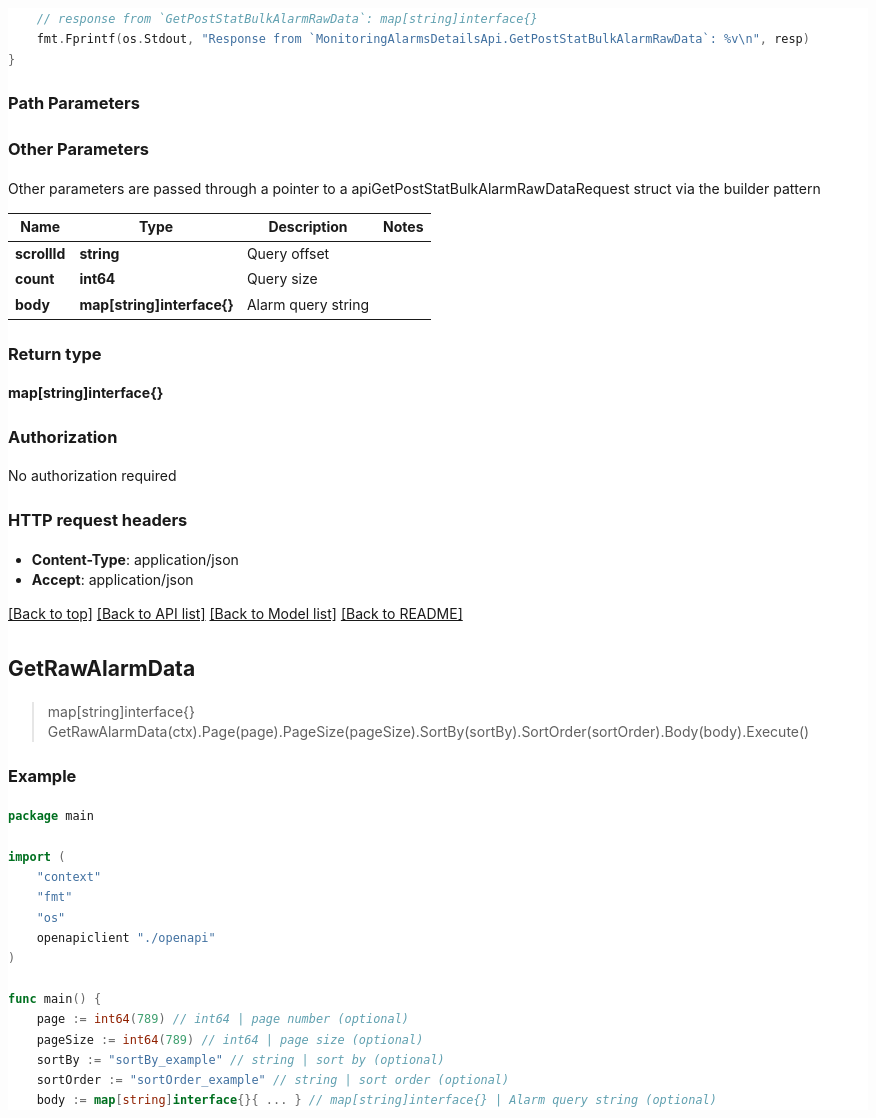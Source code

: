 ```go
    // response from `GetPostStatBulkAlarmRawData`: map[string]interface{}
    fmt.Fprintf(os.Stdout, "Response from `MonitoringAlarmsDetailsApi.GetPostStatBulkAlarmRawData`: %v\n", resp)
}
```

### Path Parameters



### Other Parameters

Other parameters are passed through a pointer to a apiGetPostStatBulkAlarmRawDataRequest struct via the builder pattern


Name | Type | Description  | Notes
------------- | ------------- | ------------- | -------------
 **scrollId** | **string** | Query offset | 
 **count** | **int64** | Query size | 
 **body** | **map[string]interface{}** | Alarm query string | 

### Return type

**map[string]interface{}**

### Authorization

No authorization required

### HTTP request headers

- **Content-Type**: application/json
- **Accept**: application/json

[[Back to top]](#) [[Back to API list]](../README.md#documentation-for-api-endpoints)
[[Back to Model list]](../README.md#documentation-for-models)
[[Back to README]](../README.md)


## GetRawAlarmData

> map[string]interface{} GetRawAlarmData(ctx).Page(page).PageSize(pageSize).SortBy(sortBy).SortOrder(sortOrder).Body(body).Execute()





### Example

```go
package main

import (
    "context"
    "fmt"
    "os"
    openapiclient "./openapi"
)

func main() {
    page := int64(789) // int64 | page number (optional)
    pageSize := int64(789) // int64 | page size (optional)
    sortBy := "sortBy_example" // string | sort by (optional)
    sortOrder := "sortOrder_example" // string | sort order (optional)
    body := map[string]interface{}{ ... } // map[string]interface{} | Alarm query string (optional)

```